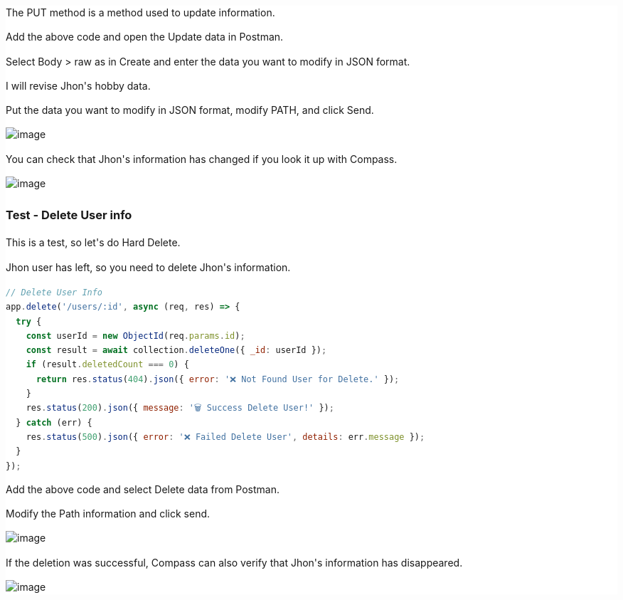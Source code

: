 The PUT method is a method used to update information.

Add the above code and open the Update data in Postman.

Select Body > raw as in Create and enter the data you want to modify in JSON format.

I will revise Jhon's hobby data.

Put the data you want to modify in JSON format, modify PATH, and click Send.

![image](https://github.com/user-attachments/assets/8bd22318-7e9f-4d41-9f7e-1f0275b78b4c)

You can check that Jhon's information has changed if you look it up with Compass.

![image](https://github.com/user-attachments/assets/9b3e7bc0-1c99-4797-8a34-2cb01b822be9)

### Test - Delete User info

This is a test, so let's do Hard Delete.

Jhon user has left, so you need to delete Jhon's information.

```javascript
// Delete User Info
app.delete('/users/:id', async (req, res) => {
  try {
    const userId = new ObjectId(req.params.id);
    const result = await collection.deleteOne({ _id: userId });
    if (result.deletedCount === 0) {
      return res.status(404).json({ error: '❌ Not Found User for Delete.' });
    }
    res.status(200).json({ message: '🗑️ Success Delete User!' });
  } catch (err) {
    res.status(500).json({ error: '❌ Failed Delete User', details: err.message });
  }
});
```

Add the above code and select Delete data from Postman.

Modify the Path information and click send.

![image](https://github.com/user-attachments/assets/71df3b82-b986-424b-857a-cc7fa550f33d)

If the deletion was successful, Compass can also verify that Jhon's information has disappeared.

![image](https://github.com/user-attachments/assets/e1f588b0-e3ee-495b-b6df-1199bbb12591)

